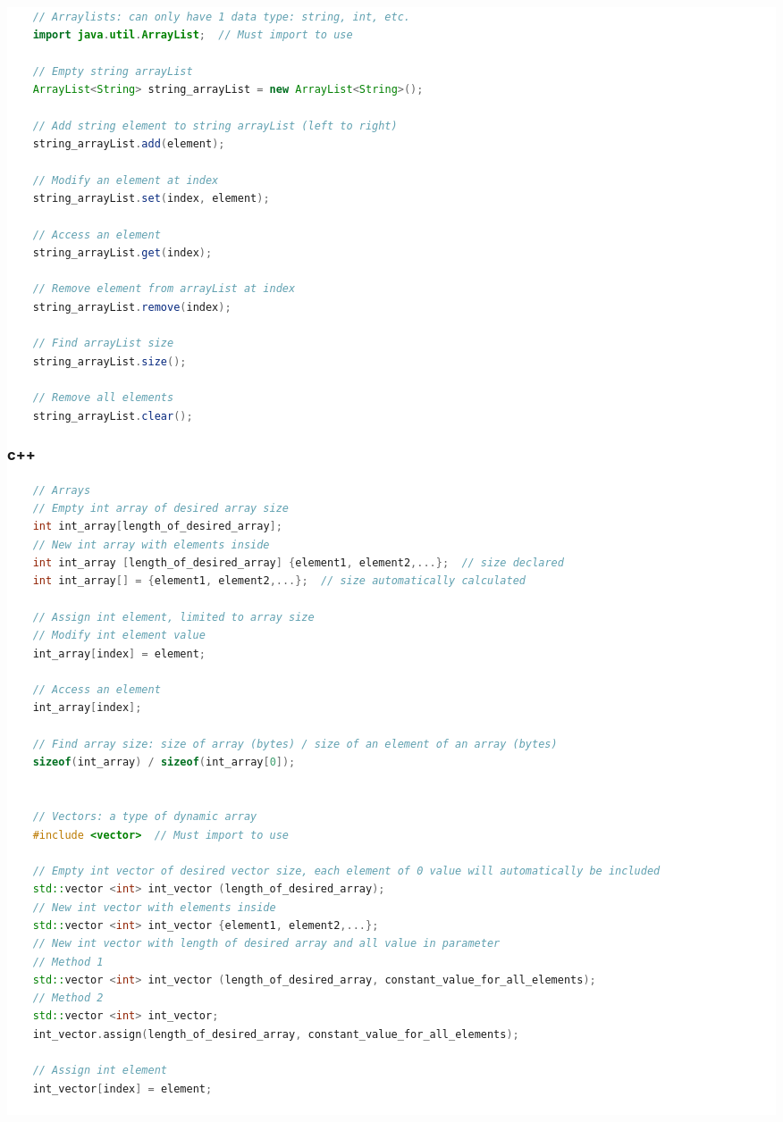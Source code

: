 ```java
    // Arraylists: can only have 1 data type: string, int, etc.
    import java.util.ArrayList;  // Must import to use
    
    // Empty string arrayList
    ArrayList<String> string_arrayList = new ArrayList<String>();
    
    // Add string element to string arrayList (left to right)
    string_arrayList.add(element);
    
    // Modify an element at index
    string_arrayList.set(index, element);
    
    // Access an element
    string_arrayList.get(index);
    
    // Remove element from arrayList at index
    string_arrayList.remove(index);
    
    // Find arrayList size
    string_arrayList.size();
    
    // Remove all elements
    string_arrayList.clear();
```
### c++
```c++
    // Arrays
    // Empty int array of desired array size
    int int_array[length_of_desired_array];
    // New int array with elements inside
    int int_array [length_of_desired_array] {element1, element2,...};  // size declared
    int int_array[] = {element1, element2,...};  // size automatically calculated
    
    // Assign int element, limited to array size
    // Modify int element value
    int_array[index] = element;
    
    // Access an element
    int_array[index];
    
    // Find array size: size of array (bytes) / size of an element of an array (bytes)
    sizeof(int_array) / sizeof(int_array[0]);


    // Vectors: a type of dynamic array
    #include <vector>  // Must import to use
    
    // Empty int vector of desired vector size, each element of 0 value will automatically be included
    std::vector <int> int_vector (length_of_desired_array);
    // New int vector with elements inside
    std::vector <int> int_vector {element1, element2,...};
    // New int vector with length of desired array and all value in parameter
    // Method 1
    std::vector <int> int_vector (length_of_desired_array, constant_value_for_all_elements);
    // Method 2
    std::vector <int> int_vector;
    int_vector.assign(length_of_desired_array, constant_value_for_all_elements);
    
    // Assign int element
    int_vector[index] = element;
    
```